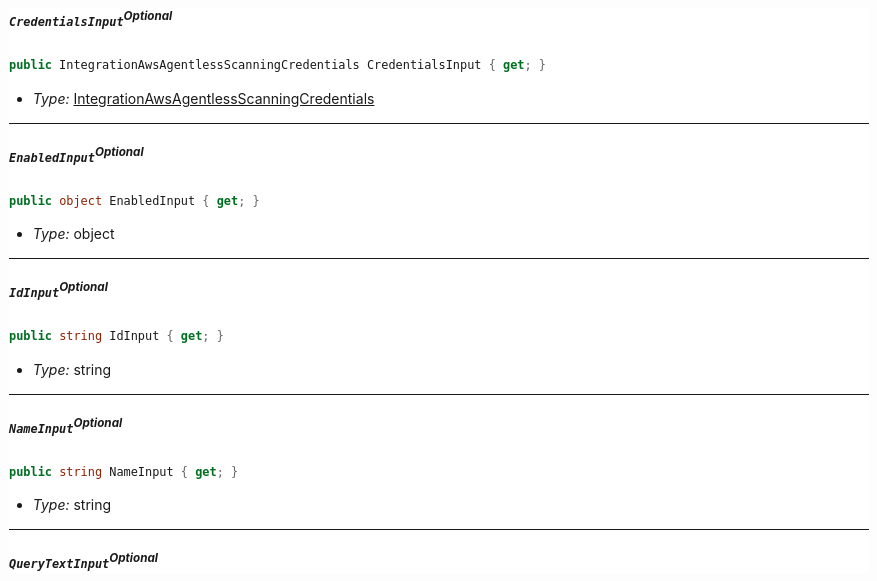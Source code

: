 ##### `CredentialsInput`<sup>Optional</sup> <a name="CredentialsInput" id="rhizo-co-terraform-provider-lacework.integrationAwsAgentlessScanning.IntegrationAwsAgentlessScanning.property.credentialsInput"></a>

```csharp
public IntegrationAwsAgentlessScanningCredentials CredentialsInput { get; }
```

- *Type:* <a href="#rhizo-co-terraform-provider-lacework.integrationAwsAgentlessScanning.IntegrationAwsAgentlessScanningCredentials">IntegrationAwsAgentlessScanningCredentials</a>

---

##### `EnabledInput`<sup>Optional</sup> <a name="EnabledInput" id="rhizo-co-terraform-provider-lacework.integrationAwsAgentlessScanning.IntegrationAwsAgentlessScanning.property.enabledInput"></a>

```csharp
public object EnabledInput { get; }
```

- *Type:* object

---

##### `IdInput`<sup>Optional</sup> <a name="IdInput" id="rhizo-co-terraform-provider-lacework.integrationAwsAgentlessScanning.IntegrationAwsAgentlessScanning.property.idInput"></a>

```csharp
public string IdInput { get; }
```

- *Type:* string

---

##### `NameInput`<sup>Optional</sup> <a name="NameInput" id="rhizo-co-terraform-provider-lacework.integrationAwsAgentlessScanning.IntegrationAwsAgentlessScanning.property.nameInput"></a>

```csharp
public string NameInput { get; }
```

- *Type:* string

---

##### `QueryTextInput`<sup>Optional</sup> <a name="QueryTextInput" id="rhizo-co-terraform-provider-lacework.integrationAwsAgentlessScanning.IntegrationAwsAgentlessScanning.property.queryTextInput"></a>
